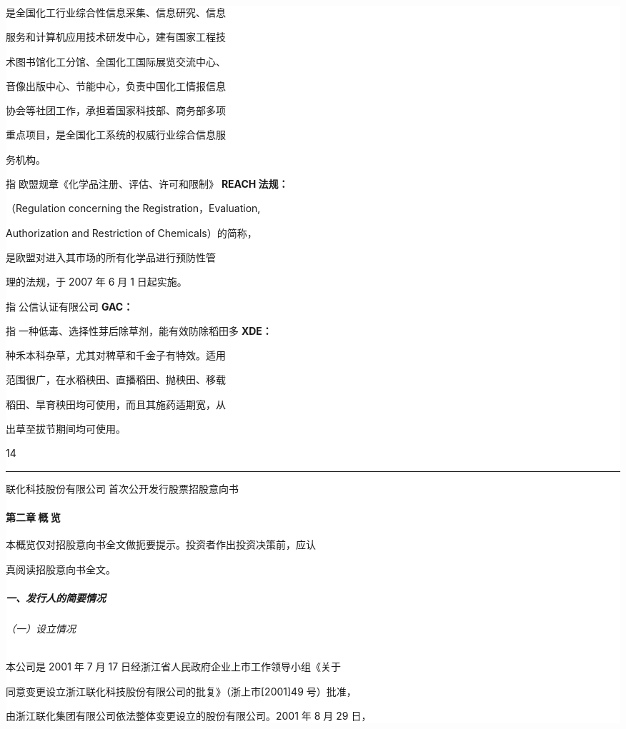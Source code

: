 是全国化工行业综合性信息采集、信息研究、信息

服务和计算机应用技术研发中心，建有国家工程技

术图书馆化工分馆、全国化工国际展览交流中心、

音像出版中心、节能中心，负责中国化工情报信息

协会等社团工作，承担着国家科技部、商务部多项

重点项目，是全国化工系统的权威行业综合信息服

务机构。

指 欧盟规章《化学品注册、评估、许可和限制》
**REACH 法规：**

（Regulation concerning the Registration，Evaluation,

Authorization and Restriction of Chemicals）的简称，

是欧盟对进入其市场的所有化学品进行预防性管

理的法规，于 2007 年 6 月 1 日起实施。

指 公信认证有限公司
**GAC：**


指 一种低毒、选择性芽后除草剂，能有效防除稻田多
**XDE：**

种禾本科杂草，尤其对稗草和千金子有特效。适用

范围很广，在水稻秧田、直播稻田、抛秧田、移载

稻田、旱育秧田均可使用，而且其施药适期宽，从

出草至拔节期间均可使用。

14


-----

联化科技股份有限公司 首次公开发行股票招股意向书


#### 第二章 概 览


本概览仅对招股意向书全文做扼要提示。投资者作出投资决策前，应认

真阅读招股意向书全文。


##### 一、发行人的简要情况

###### （一）设立情况

本公司是 2001 年 7 月 17 日经浙江省人民政府企业上市工作领导小组《关于

同意变更设立浙江联化科技股份有限公司的批复》（浙上市[2001]49 号）批准，

由浙江联化集团有限公司依法整体变更设立的股份有限公司。2001 年 8 月 29 日，

